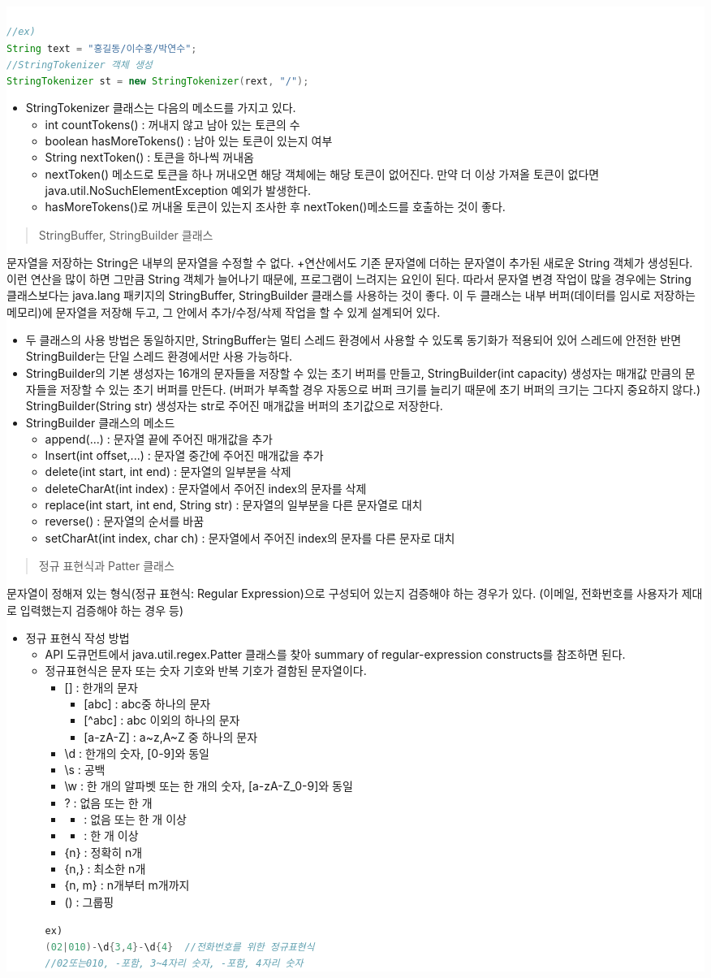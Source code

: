   ```java

  //ex)
  String text = "홍길동/이수홍/박연수";
  //StringTokenizer 객체 생성
  StringTokenizer st = new StringTokenizer(rext, "/");
  ```
  - StringTokenizer 클래스는 다음의 메소드를 가지고 있다.
    - int  countTokens() : 꺼내지 않고 남아 있는 토큰의 수
    - boolean  hasMoreTokens() : 남아 있는 토큰이 있는지 여부
    - String  nextToken() : 토큰을 하나씩 꺼내옴
    - nextToken() 메소드로 토큰을 하나 꺼내오면 해당 객체에는 해당 토큰이 없어진다. 만약 더 이상 가져올 토큰이 없다면 java.util.NoSuchElementException 예외가 발생한다.
    - hasMoreTokens()로 꺼내올 토큰이 있는지 조사한 후 nextToken()메소드를 호출하는 것이 좋다.

> StringBuffer, StringBuilder 클래스

문자열을 저장하는 String은 내부의 문자열을 수정할 수 없다. +연산에서도 기존 문자열에 더하는 문자열이 추가된 새로운 String 객체가 생성된다. 이런 연산을 많이 하면 그만큼 String 객체가 늘어나기 때문에, 프로그램이 느려지는 요인이 된다. 따라서 문자열 변경 작업이 많을 경우에는 String 클래스보다는 java.lang 패키지의 StringBuffer, StringBuilder 클래스를 사용하는 것이 좋다. 이 두 클래스는 내부 버퍼(데이터를 임시로 저장하는 메모리)에 문자열을 저장해 두고, 그 안에서 추가/수정/삭제 작업을 할 수 있게 설계되어 있다.
- 두 클래스의 사용 방법은 동일하지만, StringBuffer는 멀티 스레드 환경에서 사용할 수 있도록 동기화가 적용되어 있어 스레드에 안전한 반면 StringBuilder는 단일 스레드 환경에서만 사용 가능하다.
- StringBuilder의 기본 생성자는 16개의 문자들을 저장할 수 있는 초기 버퍼를 만들고, StringBuilder(int capacity) 생성자는 매개값 만큼의 문자들을 저장할 수 있는 초기 버퍼를 만든다. (버퍼가 부족할 경우 자동으로 버퍼 크기를 늘리기 때문에 초기 버퍼의 크기는 그다지 중요하지 않다.) StringBuilder(String str) 생성자는 str로 주어진 매개값을 버퍼의 초기값으로 저장한다.
- StringBuilder 클래스의 메소드
  - append(...) : 문자열 끝에 주어진 매개값을 추가
  - Insert(int offset,...) : 문자열 중간에 주어진 매개값을 추가
  - delete(int start, int end) : 문자열의 일부분을 삭제
  - deleteCharAt(int index) : 문자열에서 주어진 index의 문자를 삭제
  - replace(int start, int end, String str) : 문자열의 일부분을 다른 문자열로 대치
  - reverse() : 문자열의 순서를 바꿈
  - setCharAt(int index, char ch) : 문자열에서 주어진 index의 문자를 다른 문자로 대치

> 정규 표현식과 Patter 클래스

문자열이 정해져 있는 형식(정규 표현식: Regular Expression)으로 구성되어 있는지 검증해야 하는 경우가 있다. (이메일, 전화번호를 사용자가 제대로 입력했는지 검증해야 하는 경우 등)
- 정규 표현식 작성 방법
  - API 도큐먼트에서 java.util.regex.Patter 클래스를 찾아 summary of regular-expression constructs를 참조하면 된다.
  - 정규표현식은 문자 또는 숫자 기호와 반복 기호가 결함된 문자열이다.
    - [] : 한개의 문자
      - [abc] : abc중 하나의 문자
      - [^abc] : abc 이외의 하나의 문자
      - [a-zA-Z] : a~z,A~Z 중 하나의 문자
    - \d : 한개의 숫자, [0-9]와 동일
    - \s : 공백
    - \w : 한 개의 알파벳 또는 한 개의 숫자, [a-zA-Z_0-9]와 동일
    - ? : 없음 또는 한 개
    - * : 없음 또는 한 개 이상
    - + : 한 개 이상
    - {n} : 정확히 n개
    - {n,} : 최소한 n개
    - {n, m} : n개부터 m개까지
    - () : 그룹핑
    ```java
    ex)
    (02|010)-\d{3,4}-\d{4}  //전화번호를 위한 정규표현식
    //02또는010, -포함, 3~4자리 숫자, -포함, 4자리 숫자
